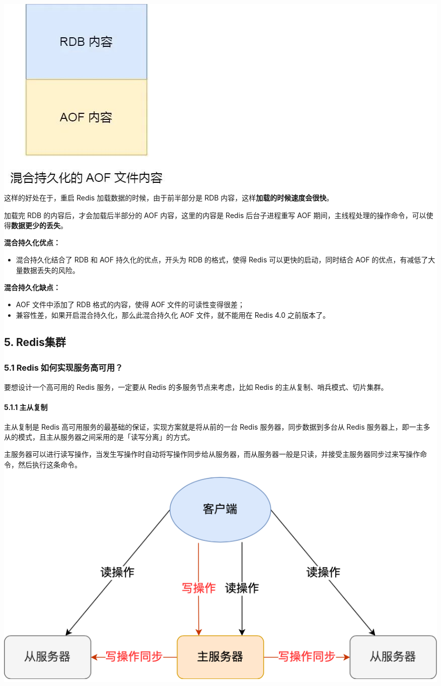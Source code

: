 ![img](images/f67379b60d151262753fec3b817b8617-167859052443217.png)

这样的好处在于，重启 Redis 加载数据的时候，由于前半部分是 RDB 内容，这样**加载的时候速度会很快**。

加载完 RDB 的内容后，才会加载后半部分的 AOF 内容，这里的内容是 Redis 后台子进程重写 AOF 期间，主线程处理的操作命令，可以使得**数据更少的丢失**。

**混合持久化优点：**

- 混合持久化结合了 RDB 和 AOF 持久化的优点，开头为 RDB 的格式，使得 Redis 可以更快的启动，同时结合 AOF 的优点，有减低了大量数据丢失的风险。

**混合持久化缺点：**

- AOF 文件中添加了 RDB 格式的内容，使得 AOF 文件的可读性变得很差；
- 兼容性差，如果开启混合持久化，那么此混合持久化 AOF 文件，就不能用在 Redis 4.0 之前版本了。

## 5. Redis集群

### 5.1 Redis 如何实现服务高可用？

要想设计一个高可用的 Redis 服务，一定要从 Redis 的多服务节点来考虑，比如 Redis 的主从复制、哨兵模式、切片集群。

#### 5.1.1 主从复制

主从复制是 Redis 高可用服务的最基础的保证，实现方案就是将从前的一台 Redis 服务器，同步数据到多台从 Redis 服务器上，即一主多从的模式，且主从服务器之间采用的是「读写分离」的方式。

主服务器可以进行读写操作，当发生写操作时自动将写操作同步给从服务器，而从服务器一般是只读，并接受主服务器同步过来写操作命令，然后执行这条命令。

![img](images/2b7231b6aabb9a9a2e2390ab3a280b2d-167859052443220.png)
